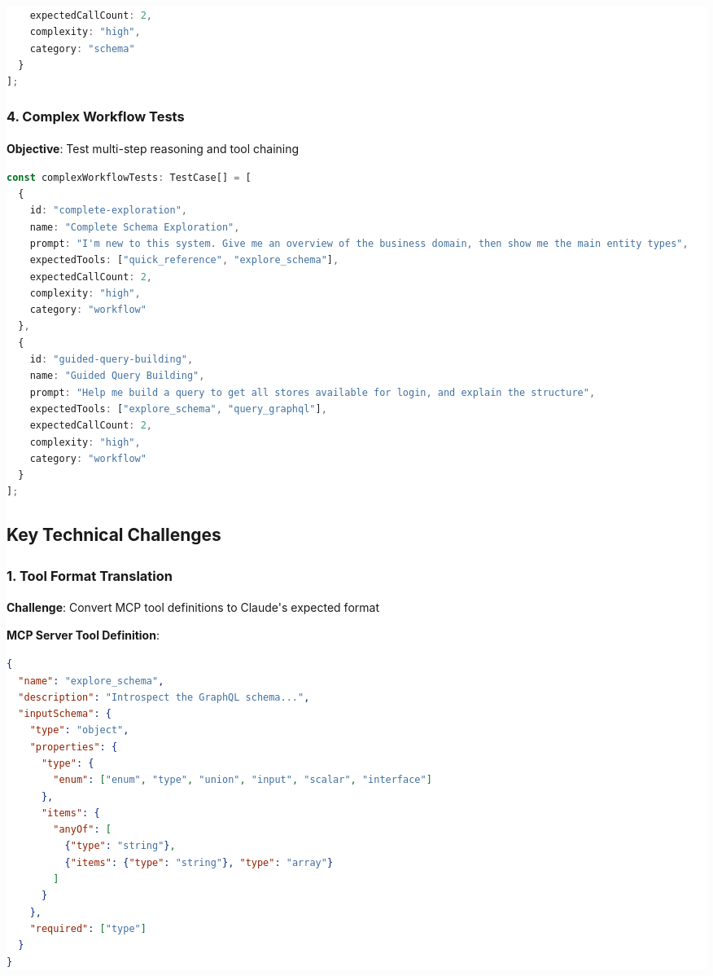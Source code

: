 ```typescript
    expectedCallCount: 2,
    complexity: "high",
    category: "schema"
  }
];
```

### 4. Complex Workflow Tests
**Objective**: Test multi-step reasoning and tool chaining

```typescript
const complexWorkflowTests: TestCase[] = [
  {
    id: "complete-exploration",
    name: "Complete Schema Exploration",
    prompt: "I'm new to this system. Give me an overview of the business domain, then show me the main entity types",
    expectedTools: ["quick_reference", "explore_schema"],
    expectedCallCount: 2,
    complexity: "high",
    category: "workflow"
  },
  {
    id: "guided-query-building",
    name: "Guided Query Building",
    prompt: "Help me build a query to get all stores available for login, and explain the structure",
    expectedTools: ["explore_schema", "query_graphql"],
    expectedCallCount: 2,
    complexity: "high", 
    category: "workflow"
  }
];
```

## Key Technical Challenges

### 1. Tool Format Translation

**Challenge**: Convert MCP tool definitions to Claude's expected format

**MCP Server Tool Definition**:
```json
{
  "name": "explore_schema",
  "description": "Introspect the GraphQL schema...",
  "inputSchema": {
    "type": "object",
    "properties": {
      "type": {
        "enum": ["enum", "type", "union", "input", "scalar", "interface"]
      },
      "items": {
        "anyOf": [
          {"type": "string"},
          {"items": {"type": "string"}, "type": "array"}
        ]
      }
    },
    "required": ["type"]
  }
}
```
